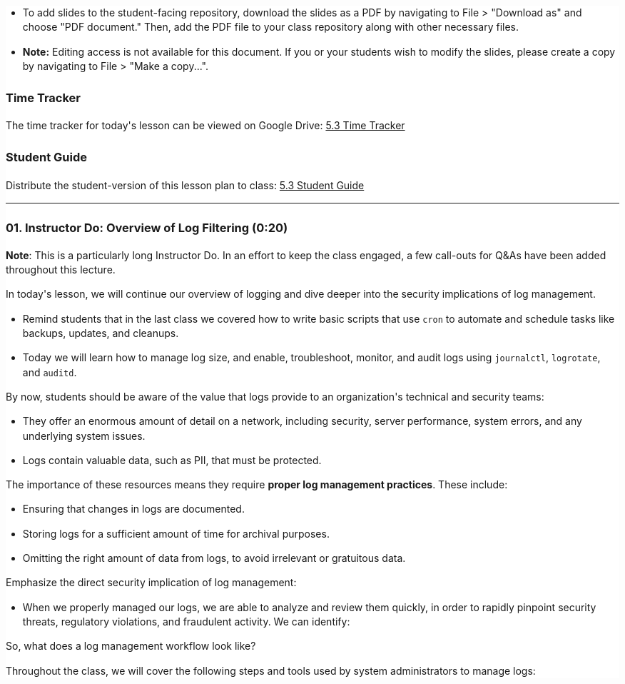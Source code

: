 - To add slides to the student-facing repository, download the slides as a PDF by navigating to File > "Download as" and choose "PDF document." Then, add the PDF file to your class repository along with other necessary files.

- **Note:** Editing access is not available for this document. If you or your students wish to modify the slides, please create a copy by navigating to File > "Make a copy...".

### Time Tracker

The time tracker for today's lesson can be viewed on Google Drive: [5.3 Time Tracker](https://docs.google.com/spreadsheets/d/1xDCMdDqffO6xt2Xj8uiErKmotRuzuox7iR_1rkreWQU/edit#gid=1047115118)


### Student Guide

Distribute the student-version of this lesson plan to class: [5.3 Student Guide](StudentGuide.md)

---

### 01. Instructor Do: Overview of Log Filtering (0:20)

**Note**: This is a particularly long Instructor Do. In an effort to keep the class engaged, a few call-outs for Q&As have been added throughout this lecture.

In today's lesson, we will continue our overview of logging and dive deeper into the security implications of log management.

- Remind students that in the last class we covered how to write basic scripts that use `cron` to automate and schedule tasks like backups, updates, and cleanups.

- Today we will learn how to manage log size, and enable, troubleshoot, monitor, and audit logs using `journalctl`, `logrotate`, and `auditd`.

By now, students should be aware of the value that logs provide to an organization's technical and security teams:

- They offer an enormous amount of detail on a network, including security, server performance, system errors, and any underlying system issues.

- Logs contain valuable data, such as PII, that must be protected.

The importance of these resources means they require **proper log management practices**. These include:  

- Ensuring that changes in logs are documented.

- Storing logs for a sufficient amount of time for archival purposes.

- Omitting the right amount of data from logs, to avoid irrelevant or gratuitous data.

Emphasize the direct security implication of log management:

- When we properly managed our logs, we are able to analyze and review them quickly, in order to rapidly pinpoint security threats, regulatory violations, and fraudulent activity. We can identify:

So, what does a log management workflow look like?

Throughout the class, we will cover the following steps and tools used by system administrators to manage logs:
